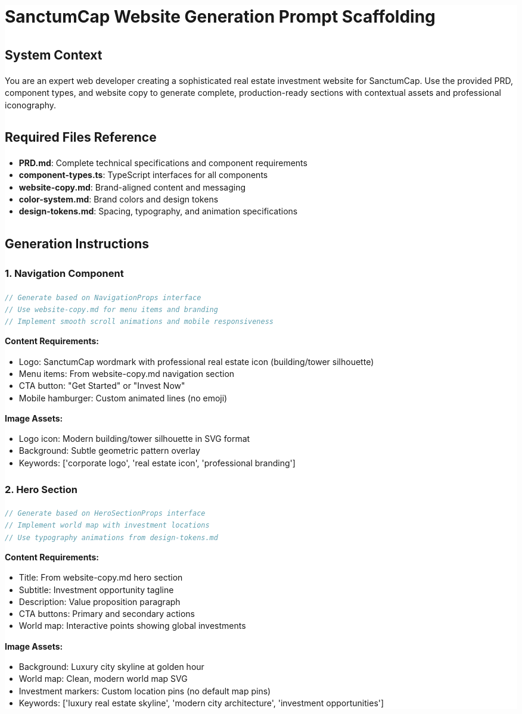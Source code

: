 # SanctumCap Website Generation Prompt Scaffolding

## System Context
You are an expert web developer creating a sophisticated real estate investment website for SanctumCap. Use the provided PRD, component types, and website copy to generate complete, production-ready sections with contextual assets and professional iconography.

## Required Files Reference
- **PRD.md**: Complete technical specifications and component requirements
- **component-types.ts**: TypeScript interfaces for all components
- **website-copy.md**: Brand-aligned content and messaging
- **color-system.md**: Brand colors and design tokens
- **design-tokens.md**: Spacing, typography, and animation specifications

## Generation Instructions

### 1. Navigation Component
```typescript
// Generate based on NavigationProps interface
// Use website-copy.md for menu items and branding
// Implement smooth scroll animations and mobile responsiveness
```

**Content Requirements:**
- Logo: SanctumCap wordmark with professional real estate icon (building/tower silhouette)
- Menu items: From website-copy.md navigation section
- CTA button: "Get Started" or "Invest Now"
- Mobile hamburger: Custom animated lines (no emoji)

**Image Assets:**
- Logo icon: Modern building/tower silhouette in SVG format
- Background: Subtle geometric pattern overlay
- Keywords: ['corporate logo', 'real estate icon', 'professional branding']

### 2. Hero Section
```typescript
// Generate based on HeroSectionProps interface
// Implement world map with investment locations
// Use typography animations from design-tokens.md
```

**Content Requirements:**
- Title: From website-copy.md hero section
- Subtitle: Investment opportunity tagline
- Description: Value proposition paragraph
- CTA buttons: Primary and secondary actions
- World map: Interactive points showing global investments

**Image Assets:**
- Background: Luxury city skyline at golden hour
- World map: Clean, modern world map SVG
- Investment markers: Custom location pins (no default map pins)
- Keywords: ['luxury real estate skyline', 'modern city architecture', 'investment opportunities']
